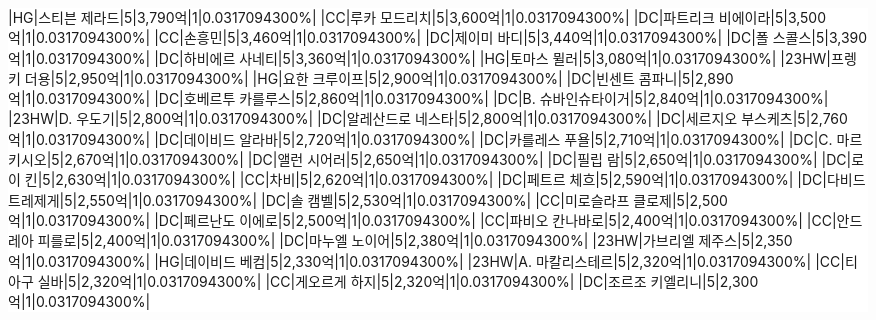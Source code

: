 |HG|스티븐 제라드|5|3,790억|1|0.0317094300%|
|CC|루카 모드리치|5|3,600억|1|0.0317094300%|
|DC|파트리크 비에이라|5|3,500억|1|0.0317094300%|
|CC|손흥민|5|3,460억|1|0.0317094300%|
|DC|제이미 바디|5|3,440억|1|0.0317094300%|
|DC|폴 스콜스|5|3,390억|1|0.0317094300%|
|DC|하비에르 사네티|5|3,360억|1|0.0317094300%|
|HG|토마스 뮐러|5|3,080억|1|0.0317094300%|
|23HW|프렝키 더용|5|2,950억|1|0.0317094300%|
|HG|요한 크루이프|5|2,900억|1|0.0317094300%|
|DC|빈센트 콤파니|5|2,890억|1|0.0317094300%|
|DC|호베르투 카를루스|5|2,860억|1|0.0317094300%|
|DC|B. 슈바인슈타이거|5|2,840억|1|0.0317094300%|
|23HW|D. 우도기|5|2,800억|1|0.0317094300%|
|DC|알레산드로 네스타|5|2,800억|1|0.0317094300%|
|DC|세르지오 부스케츠|5|2,760억|1|0.0317094300%|
|DC|데이비드 알라바|5|2,720억|1|0.0317094300%|
|DC|카를레스 푸욜|5|2,710억|1|0.0317094300%|
|DC|C. 마르키시오|5|2,670억|1|0.0317094300%|
|DC|앨런 시어러|5|2,650억|1|0.0317094300%|
|DC|필립 람|5|2,650억|1|0.0317094300%|
|DC|로이 킨|5|2,630억|1|0.0317094300%|
|CC|차비|5|2,620억|1|0.0317094300%|
|DC|페트르 체흐|5|2,590억|1|0.0317094300%|
|DC|다비드 트레제게|5|2,550억|1|0.0317094300%|
|DC|솔 캠벨|5|2,530억|1|0.0317094300%|
|CC|미로슬라프 클로제|5|2,500억|1|0.0317094300%|
|DC|페르난도 이에로|5|2,500억|1|0.0317094300%|
|CC|파비오 칸나바로|5|2,400억|1|0.0317094300%|
|CC|안드레아 피를로|5|2,400억|1|0.0317094300%|
|DC|마누엘 노이어|5|2,380억|1|0.0317094300%|
|23HW|가브리엘 제주스|5|2,350억|1|0.0317094300%|
|HG|데이비드 베컴|5|2,330억|1|0.0317094300%|
|23HW|A. 마칼리스테르|5|2,320억|1|0.0317094300%|
|CC|티아구 실바|5|2,320억|1|0.0317094300%|
|CC|게오르게 하지|5|2,320억|1|0.0317094300%|
|DC|조르조 키엘리니|5|2,300억|1|0.0317094300%|